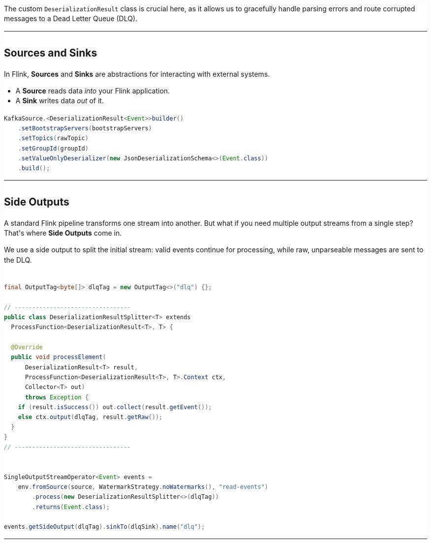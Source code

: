 The custom `DeserializationResult` class is crucial here, as it allows us to gracefully handle parsing errors and route corrupted messages to a Dead Letter Queue (DLQ).

---

## Sources and Sinks

In Flink, **Sources** and **Sinks** are abstractions for interacting with external systems.

* A **Source** reads data *into* your Flink application.
* A **Sink** writes data *out* of it.



```java
KafkaSource.<DeserializationResult<Event>>builder()
    .setBootstrapServers(bootstrapServers)
    .setTopics(rawTopic)
    .setGroupId(groupId)
    .setValueOnlyDeserializer(new JsonDeserializationSchema<>(Event.class))
    .build();

```

---

## Side Outputs

A standard Flink pipeline transforms one stream into another. But what if you need multiple output streams from a single step? That's where **Side Outputs** come in.

We use a side output to split the initial stream: valid events continue for processing, while raw, unparseable messages are sent to the DLQ.

```java

final OutputTag<byte[]> dlqTag = new OutputTag<>("dlq") {};

// ---------------------------------
public class DeserializationResultSplitter<T> extends 
  ProcessFunction<DeserializationResult<T>, T> {

  @Override
  public void processElement(
      DeserializationResult<T> result,
      ProcessFunction<DeserializationResult<T>, T>.Context ctx,
      Collector<T> out)
      throws Exception {
    if (result.isSuccess()) out.collect(result.getEvent());
    else ctx.output(dlqTag, result.getRaw());
  }
}
// ---------------------------------


SingleOutputStreamOperator<Event> events =
    env.fromSource(source, WatermarkStrategy.noWatermarks(), "read-events")
        .process(new DeserializationResultSplitter<>(dlqTag))
        .returns(Event.class);

events.getSideOutput(dlqTag).sinkTo(dlqSink).name("dlq");
```

---